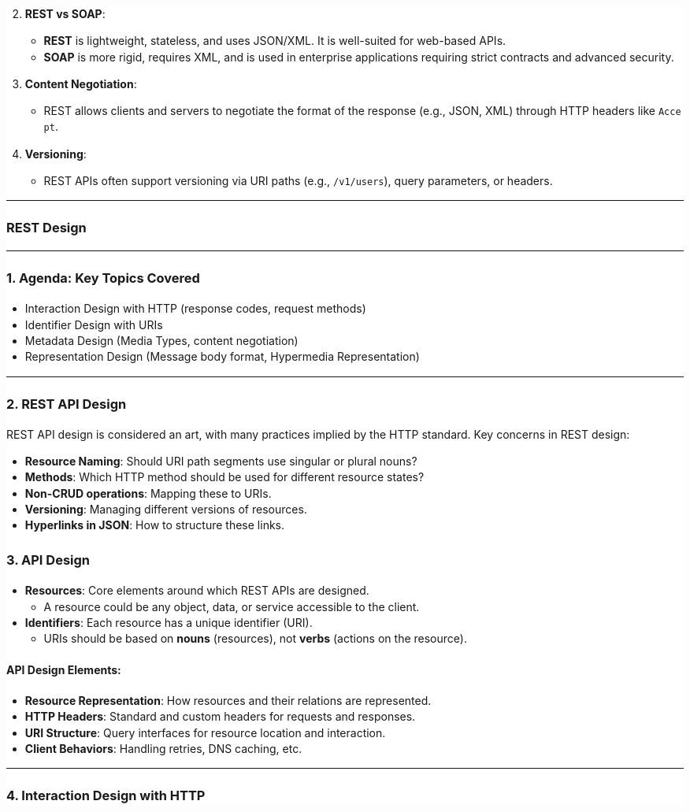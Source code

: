 2. **REST vs SOAP**:
   - **REST** is lightweight, stateless, and uses JSON/XML. It is well-suited for web-based APIs.
   - **SOAP** is more rigid, requires XML, and is used in enterprise applications requiring strict contracts and advanced security.

3. **Content Negotiation**:
   - REST allows clients and servers to negotiate the format of the response (e.g., JSON, XML) through HTTP headers like `Accept`.

4. **Versioning**:
   - REST APIs often support versioning via URI paths (e.g., `/v1/users`), query parameters, or headers.

---

### **REST Design**

---

### **1. Agenda: Key Topics Covered**

- Interaction Design with HTTP (response codes, request methods)
- Identifier Design with URIs
- Metadata Design (Media Types, content negotiation)
- Representation Design (Message body format, Hypermedia Representation)

---

### **2. REST API Design**

REST API design is considered an art, with many practices implied by the HTTP standard. Key concerns in REST design:
- **Resource Naming**: Should URI path segments use singular or plural nouns?
- **Methods**: Which HTTP method should be used for different resource states?
- **Non-CRUD operations**: Mapping these to URIs.
- **Versioning**: Managing different versions of resources.
- **Hyperlinks in JSON**: How to structure these links.

### **3. API Design**

- **Resources**: Core elements around which REST APIs are designed.
  - A resource could be any object, data, or service accessible to the client.
- **Identifiers**: Each resource has a unique identifier (URI).
  - URIs should be based on **nouns** (resources), not **verbs** (actions on the resource).

#### **API Design Elements:**
- **Resource Representation**: How resources and their relations are represented.
- **HTTP Headers**: Standard and custom headers for requests and responses.
- **URI Structure**: Query interfaces for resource location and interaction.
- **Client Behaviors**: Handling retries, DNS caching, etc.

---

### **4. Interaction Design with HTTP**
